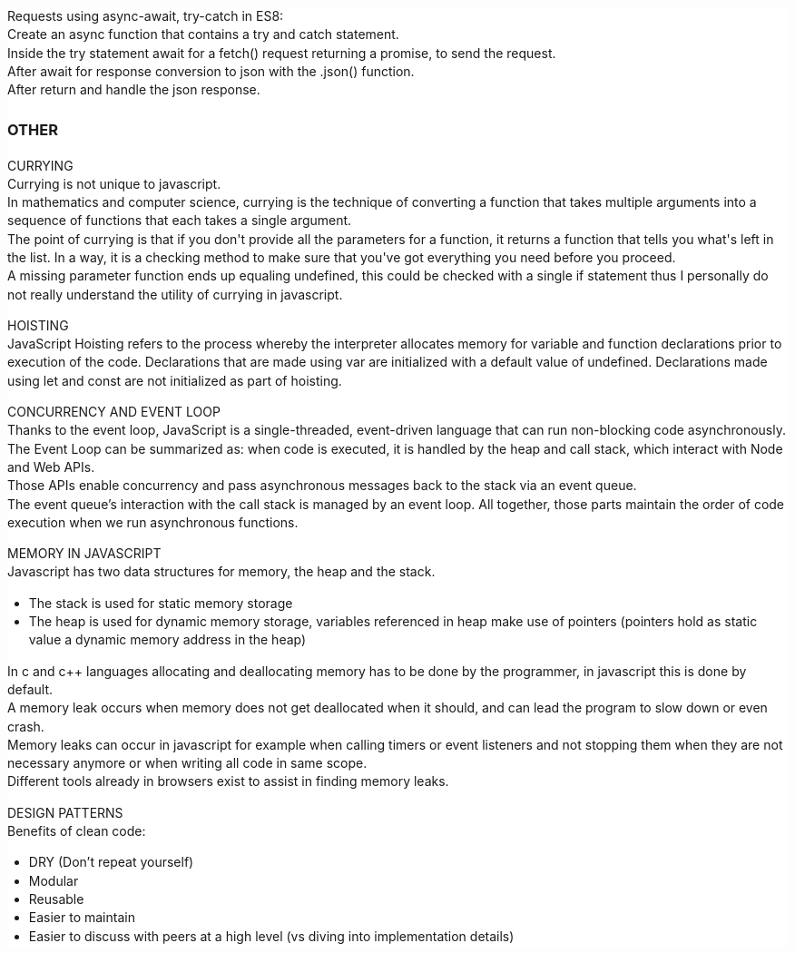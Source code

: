 Requests using async-await, try-catch in ES8:<br>
Create an async function that contains a try and catch statement.<br>
Inside the try statement await for a fetch() request returning a promise, to send the request.<br>
After await for response conversion to json with the .json() function.<br>
After return and handle the json response.

### OTHER
CURRYING<br>
Currying is not unique to javascript.<br>
In mathematics and computer science, currying is the technique of converting a function that takes multiple arguments into a sequence of functions that each takes a single argument.<br>
The point of currying is that if you don't provide all the parameters for a function, it returns a function that tells you what's left in the list. In a way, it is a checking method to make sure that you've got everything you need before you proceed.<br>
A missing parameter function ends up equaling undefined, this could be checked with a single if statement thus I personally do not really understand the utility of currying in javascript.

HOISTING<br>
JavaScript Hoisting refers to the process whereby the interpreter allocates memory for variable and function declarations prior to execution of the code.
Declarations that are made using var are initialized with a default value of undefined. Declarations made using let and const are not initialized as part of hoisting.

CONCURRENCY AND EVENT LOOP<br>
Thanks to the event loop, JavaScript is a single-threaded, event-driven language that can run non-blocking code asynchronously. <br>
The Event Loop can be summarized as: when code is executed, it is handled by the heap and call stack, which interact with Node and Web APIs.<br>
Those APIs enable concurrency and pass asynchronous messages back to the stack via an event queue. <br>
The event queue’s interaction with the call stack is managed by an event loop. All together, those parts maintain the order of code execution when we run asynchronous functions.

MEMORY IN JAVASCRIPT<br>
Javascript has two data structures for memory, the heap and the stack.<br>
* The stack is used for static memory storage
* The heap is used for dynamic memory storage, variables referenced in heap make use of pointers (pointers hold as static value a dynamic memory address in the heap)

In c and c++ languages allocating and deallocating memory has to be done by the programmer, in javascript this is done by default.<br>
A memory leak occurs when memory does not get deallocated when it should, and can lead the program to slow down or even crash.<br>
Memory leaks can occur in javascript for example when calling timers or event listeners and not stopping them when they are not necessary anymore or when writing all code in same scope.<br>
Different tools already in browsers exist to assist in finding memory leaks.

DESIGN PATTERNS<br>
Benefits of clean code:<br>
* DRY (Don’t repeat yourself)
* Modular
* Reusable
* Easier to maintain
* Easier to discuss with peers at a high level (vs diving into implementation details)
